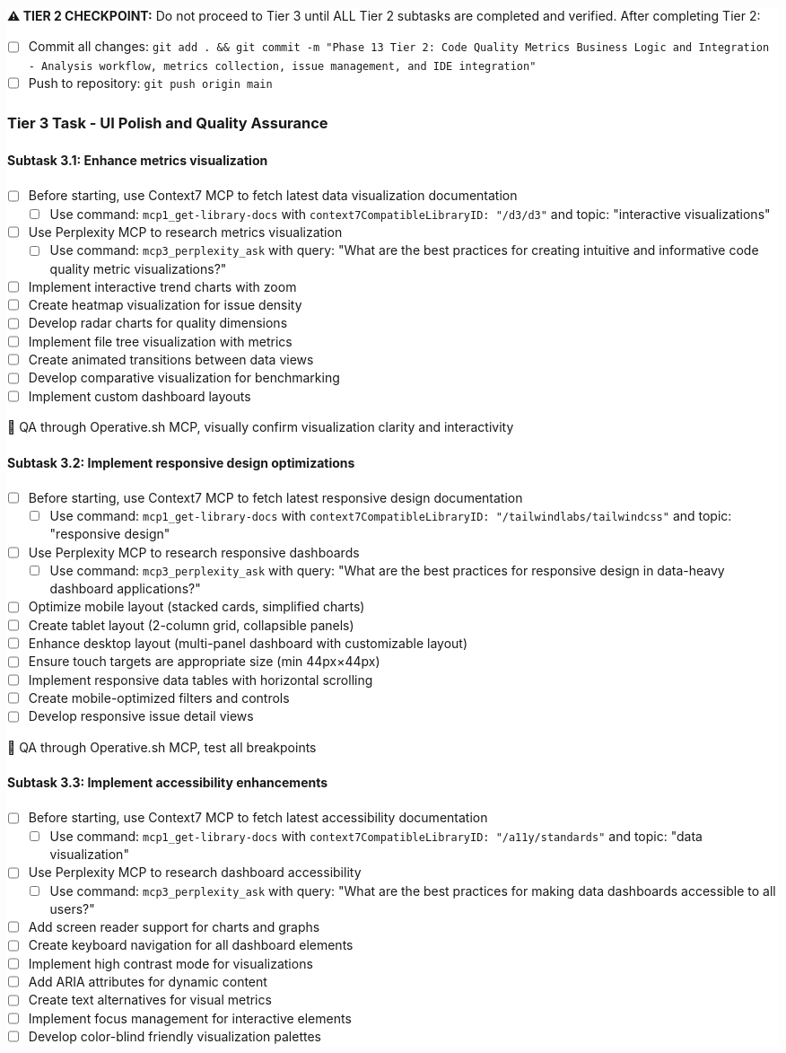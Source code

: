 **⚠️ TIER 2 CHECKPOINT:** Do not proceed to Tier 3 until ALL Tier 2 subtasks are completed and verified. After completing Tier 2:
- [ ] Commit all changes: `git add . && git commit -m "Phase 13 Tier 2: Code Quality Metrics Business Logic and Integration - Analysis workflow, metrics collection, issue management, and IDE integration"`
- [ ] Push to repository: `git push origin main`

### Tier 3 Task - UI Polish and Quality Assurance

#### Subtask 3.1: Enhance metrics visualization
- [ ] Before starting, use Context7 MCP to fetch latest data visualization documentation
  - [ ] Use command: `mcp1_get-library-docs` with `context7CompatibleLibraryID: "/d3/d3"` and topic: "interactive visualizations"
- [ ] Use Perplexity MCP to research metrics visualization
  - [ ] Use command: `mcp3_perplexity_ask` with query: "What are the best practices for creating intuitive and informative code quality metric visualizations?"
- [ ] Implement interactive trend charts with zoom
- [ ] Create heatmap visualization for issue density
- [ ] Develop radar charts for quality dimensions
- [ ] Implement file tree visualization with metrics
- [ ] Create animated transitions between data views
- [ ] Develop comparative visualization for benchmarking
- [ ] Implement custom dashboard layouts

📎 QA through Operative.sh MCP, visually confirm visualization clarity and interactivity

#### Subtask 3.2: Implement responsive design optimizations
- [ ] Before starting, use Context7 MCP to fetch latest responsive design documentation
  - [ ] Use command: `mcp1_get-library-docs` with `context7CompatibleLibraryID: "/tailwindlabs/tailwindcss"` and topic: "responsive design"
- [ ] Use Perplexity MCP to research responsive dashboards
  - [ ] Use command: `mcp3_perplexity_ask` with query: "What are the best practices for responsive design in data-heavy dashboard applications?"
- [ ] Optimize mobile layout (stacked cards, simplified charts)
- [ ] Create tablet layout (2-column grid, collapsible panels)
- [ ] Enhance desktop layout (multi-panel dashboard with customizable layout)
- [ ] Ensure touch targets are appropriate size (min 44px×44px)
- [ ] Implement responsive data tables with horizontal scrolling
- [ ] Create mobile-optimized filters and controls
- [ ] Develop responsive issue detail views

📎 QA through Operative.sh MCP, test all breakpoints

#### Subtask 3.3: Implement accessibility enhancements
- [ ] Before starting, use Context7 MCP to fetch latest accessibility documentation
  - [ ] Use command: `mcp1_get-library-docs` with `context7CompatibleLibraryID: "/a11y/standards"` and topic: "data visualization"
- [ ] Use Perplexity MCP to research dashboard accessibility
  - [ ] Use command: `mcp3_perplexity_ask` with query: "What are the best practices for making data dashboards accessible to all users?"
- [ ] Add screen reader support for charts and graphs
- [ ] Create keyboard navigation for all dashboard elements
- [ ] Implement high contrast mode for visualizations
- [ ] Add ARIA attributes for dynamic content
- [ ] Create text alternatives for visual metrics
- [ ] Implement focus management for interactive elements
- [ ] Develop color-blind friendly visualization palettes

